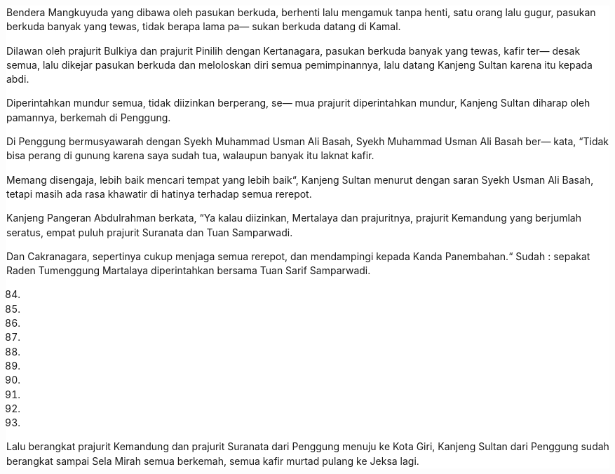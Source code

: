Bendera Mangkuyuda yang dibawa oleh pasukan berkuda,
berhenti lalu mengamuk tanpa henti, satu orang lalu gugur,
pasukan berkuda banyak yang tewas, tidak berapa lama pa—
sukan berkuda datang di Kamal.

Dilawan oleh prajurit Bulkiya dan prajurit Pinilih dengan
Kertanagara, pasukan berkuda banyak yang tewas, kafir ter—
desak semua, lalu dikejar pasukan berkuda dan meloloskan diri
semua pemimpinannya, lalu datang Kanjeng Sultan karena itu
kepada abdi.

Diperintahkan mundur semua, tidak diizinkan berperang, se—
mua prajurit diperintahkan mundur, Kanjeng Sultan diharap
oleh pamannya, berkemah di Penggung.

Di Penggung bermusyawarah dengan Syekh Muhammad
Usman Ali Basah, Syekh Muhammad Usman Ali Basah ber—
kata, “Tidak bisa perang di gunung karena saya sudah tua,
walaupun banyak itu laknat kafir.

Memang disengaja, lebih baik mencari tempat yang lebih
baik“, Kanjeng Sultan menurut dengan saran Syekh Usman
Ali Basah, tetapi masih ada rasa khawatir di hatinya terhadap
semua rerepot.

Kanjeng Pangeran Abdulrahman berkata, “Ya kalau diizinkan,
Mertalaya dan prajuritnya, prajurit Kemandung yang berjumlah
seratus, empat puluh prajurit Suranata dan Tuan Samparwadi.

Dan Cakranagara, sepertinya cukup menjaga semua rerepot,
dan mendampingi kepada Kanda Panembahan.“ Sudah :
sepakat Raden Tumenggung Martalaya diperintahkan bersama
Tuan Sarif Samparwadi.

 

 



84.

85.

86.

87.

88.

89.

90.

91.

93.

93.

Lalu berangkat prajurit Kemandung dan prajurit Suranata dari
Penggung menuju ke Kota Giri, Kanjeng Sultan dari Penggung
sudah berangkat sampai Sela Mirah semua berkemah, semua
kafir murtad pulang ke Jeksa lagi.
